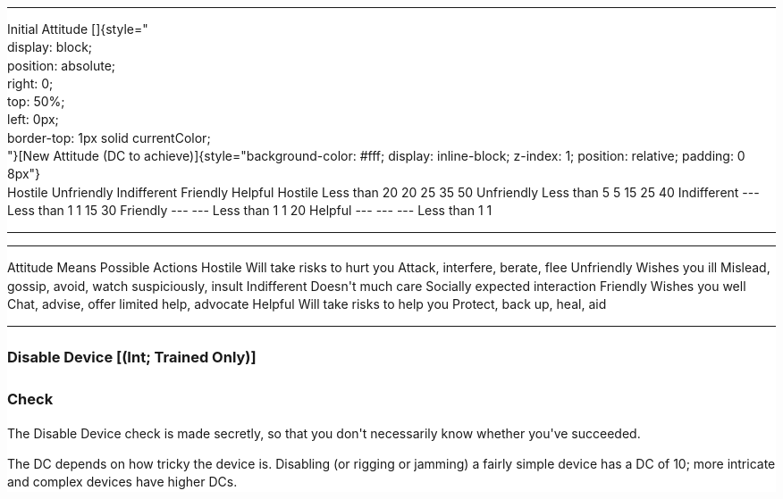   ------------------ ------------------------------------------------------------------------------------------------------------------------------------------------------- ------------- ------------- ------------- ---------
  Initial Attitude                                                                         []{style="                                                                                                                  
                                                                                                 display: block;                                                                                                       
                                                                                               position: absolute;                                                                                                     
                                                                                                    right: 0;                                                                                                          
                                                                                                    top: 50%;                                                                                                          
                                                                                                   left: 0px;                                                                                                          
                                                                                       border-top: 1px solid currentColor;                                                                                             
                                    "}[New Attitude (DC to achieve)]{style="background-color: #fff; display: inline-block; z-index: 1; position: relative; padding: 0 8px"}                                            
                                                                                             Hostile                                                                          Unfriendly    Indifferent    Friendly     Helpful
  Hostile                                                                                 Less than 20                                                                            20            25            35          50
  Unfriendly                                                                               Less than 5                                                                             5            15            25          40
  Indifferent                                                                                  ---                                                                            Less than 1        1            15          30
  Friendly                                                                                     ---                                                                                ---       Less than 1        1          20
  Helpful                                                                                      ---                                                                                ---           ---       Less than 1      1
  ------------------ ------------------------------------------------------------------------------------------------------------------------------------------------------- ------------- ------------- ------------- ---------

  ------------- ----------------------------- ----------------------------------------------------
  Attitude      Means                         Possible Actions
  Hostile       Will take risks to hurt you   Attack, interfere, berate, flee
  Unfriendly    Wishes you ill                Mislead, gossip, avoid, watch suspiciously, insult
  Indifferent   Doesn't much care             Socially expected interaction
  Friendly      Wishes you well               Chat, advise, offer limited help, advocate
  Helpful       Will take risks to help you   Protect, back up, heal, aid
  ------------- ----------------------------- ----------------------------------------------------

### Disable Device [(Int; Trained Only)]

### Check
The Disable Device check is made secretly, so that you don't
necessarily know whether you've succeeded.

The DC depends on how tricky the device is. Disabling (or rigging or
jamming) a fairly simple device has a DC of 10; more intricate and
complex devices have higher DCs.
